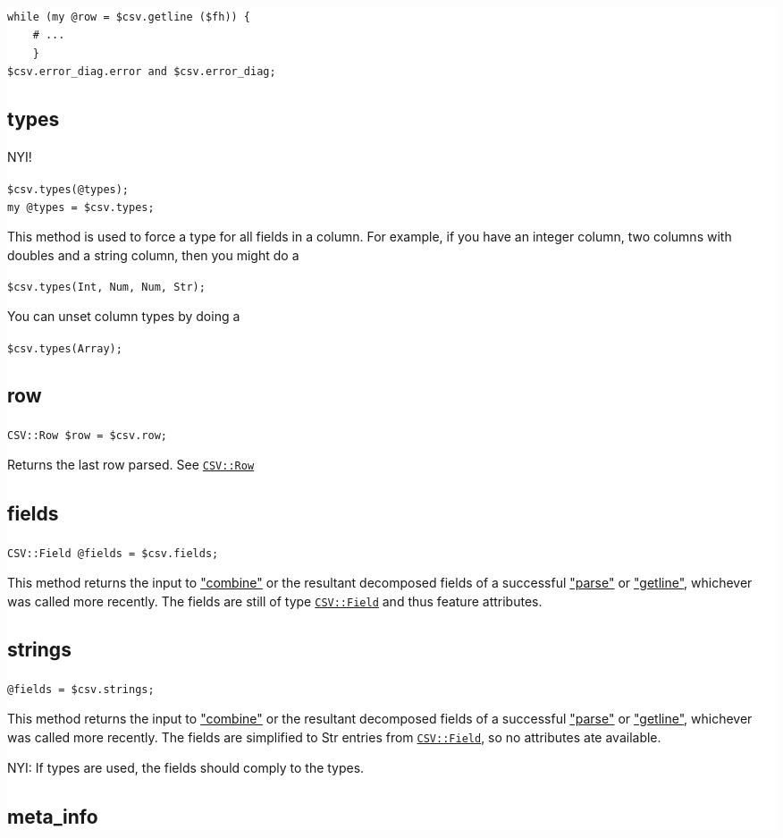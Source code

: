     while (my @row = $csv.getline ($fh)) {
        # ...
        }
    $csv.error_diag.error and $csv.error_diag;

## types


NYI!

    $csv.types(@types);
    my @types = $csv.types;

This method is used to force a type for all fields in a column. For
example, if you have an integer column, two columns with doubles and a
string column, then you might do a

    $csv.types(Int, Num, Num, Str);

You can unset column types by doing a

    $csv.types(Array);

## row


    CSV::Row $row = $csv.row;

Returns the last row parsed. See [`CSV::Row`](#csv-row)

## fields


    CSV::Field @fields = $csv.fields;

This method returns the input to ["combine"](#combine) or the resultant decomposed
fields of a successful ["parse"](#parse) or ["getline"](#getline), whichever was called more
recently. The fields are still of type [`CSV::Field`](#csv-field) and
thus feature attributes.

## strings


    @fields = $csv.strings;

This method returns the input to ["combine"](#combine) or the resultant decomposed
fields of a successful ["parse"](#parse) or ["getline"](#getline), whichever was called more
recently. The fields are simplified to Str entries from
[`CSV::Field`](#csv-field), so no attributes ate available.

NYI: If types are used, the fields should comply to the types.

## meta\_info
